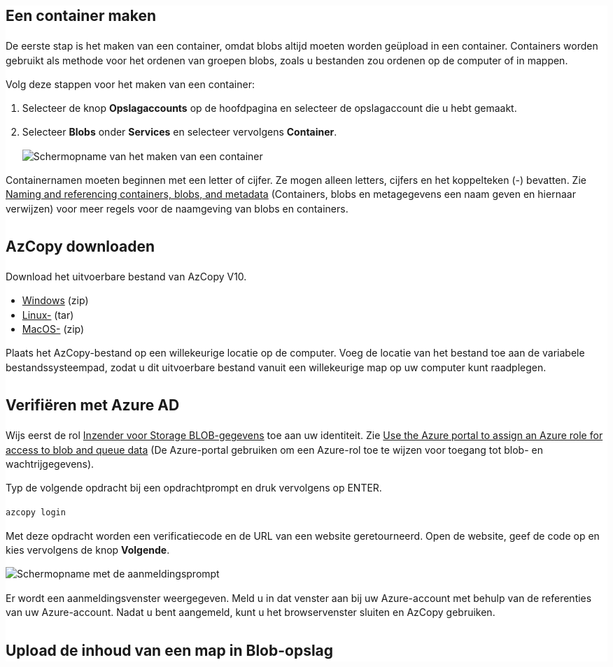 ## <a name="create-a-container"></a>Een container maken

De eerste stap is het maken van een container, omdat blobs altijd moeten worden geüpload in een container. Containers worden gebruikt als methode voor het ordenen van groepen blobs, zoals u bestanden zou ordenen op de computer of in mappen.

Volg deze stappen voor het maken van een container:

1. Selecteer de knop **Opslagaccounts** op de hoofdpagina en selecteer de opslagaccount die u hebt gemaakt.
2. Selecteer **Blobs** onder **Services** en selecteer vervolgens **Container**.

   ![Schermopname van het maken van een container](media/storage-azcopy-migrate-on-premises-data/CreateContainer.png)
 
Containernamen moeten beginnen met een letter of cijfer. Ze mogen alleen letters, cijfers en het koppelteken (-) bevatten. Zie [Naming and referencing containers, blobs, and metadata](/rest/api/storageservices/naming-and-referencing-containers--blobs--and-metadata) (Containers, blobs en metagegevens een naam geven en hiernaar verwijzen) voor meer regels voor de naamgeving van blobs en containers.

## <a name="download-azcopy"></a>AzCopy downloaden

Download het uitvoerbare bestand van AzCopy V10.

- [Windows](https://aka.ms/downloadazcopy-v10-windows) (zip)
- [Linux-](https://aka.ms/downloadazcopy-v10-linux) (tar)
- [MacOS-](https://aka.ms/downloadazcopy-v10-mac) (zip)

Plaats het AzCopy-bestand op een willekeurige locatie op de computer. Voeg de locatie van het bestand toe aan de variabele bestandssysteempad, zodat u dit uitvoerbare bestand vanuit een willekeurige map op uw computer kunt raadplegen.

## <a name="authenticate-with-azure-ad"></a>Verifiëren met Azure AD

Wijs eerst de rol [Inzender voor Storage BLOB-gegevens](../../role-based-access-control/built-in-roles.md#storage-queue-data-contributor) toe aan uw identiteit. Zie [Use the Azure portal to assign an Azure role for access to blob and queue data](./storage-auth-aad-rbac-portal.md) (De Azure-portal gebruiken om een Azure-rol toe te wijzen voor toegang tot blob- en wachtrijgegevens).

Typ de volgende opdracht bij een opdrachtprompt en druk vervolgens op ENTER.

```azcopy
azcopy login
```

Met deze opdracht worden een verificatiecode en de URL van een website geretourneerd. Open de website, geef de code op en kies vervolgens de knop **Volgende**.

![Schermopname met de aanmeldingsprompt](media/storage-use-azcopy-v10/azcopy-login.png)

Er wordt een aanmeldingsvenster weergegeven. Meld u in dat venster aan bij uw Azure-account met behulp van de referenties van uw Azure-account. Nadat u bent aangemeld, kunt u het browservenster sluiten en AzCopy gebruiken.

## <a name="upload-contents-of-a-folder-to-blob-storage"></a>Upload de inhoud van een map in Blob-opslag
